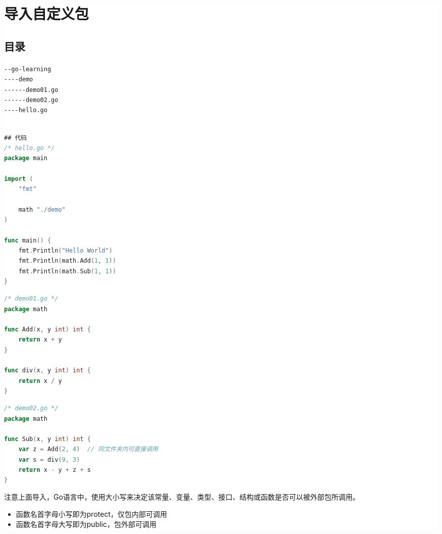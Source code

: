 # 导入自定义包

## 目录
```
--go-learning
----demo
------demo01.go
------demo02.go
----hello.go
```
```go

## 代码
/* hello.go */
package main

import (
	"fmt"

	math "./demo"
)

func main() {
	fmt.Println("Hello World")
	fmt.Println(math.Add(1, 1))
	fmt.Println(math.Sub(1, 1))
}
```
```go
/* demo01.go */
package math

func Add(x, y int) int {
	return x + y
}

func div(x, y int) int {
	return x / y
}
```
```go
/* demo02.go */
package math

func Sub(x, y int) int {
	var z = Add(2, 4)  // 同文件夹内可直接调用
	var s = div(9, 3)
	return x - y + z + s
}
```
注意上面导入，Go语言中，使用大小写来决定该常量、变量、类型、接口、结构或函数是否可以被外部包所调用。
- 函数名首字母小写即为protect，仅包内部可调用
- 函数名首字母大写即为public，包外部可调用
